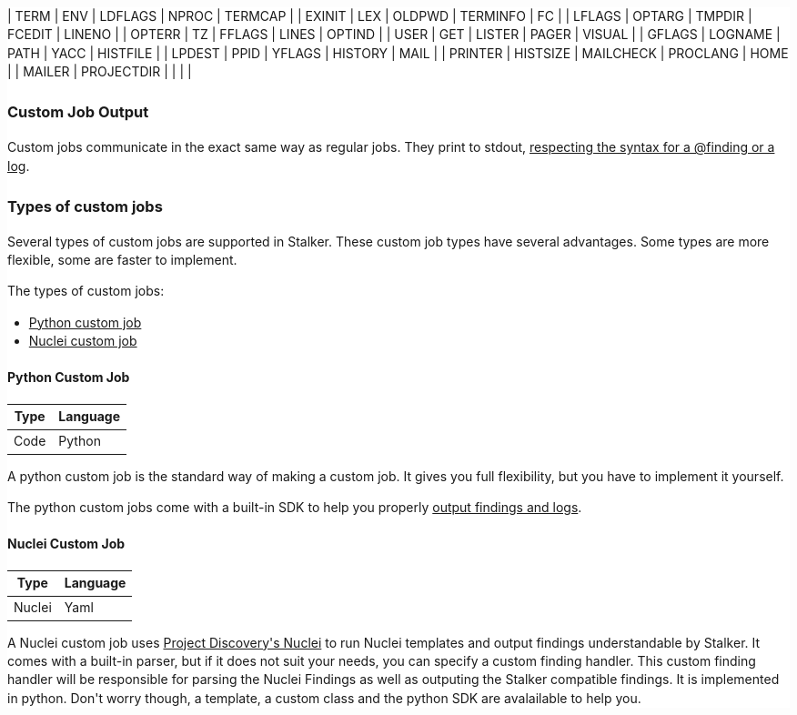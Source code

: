 | TERM        | ENV         | LDFLAGS   | NPROC      | TERMCAP    |
| EXINIT      | LEX         | OLDPWD    | TERMINFO   | FC         |
| LFLAGS      | OPTARG      | TMPDIR    | FCEDIT     | LINENO     |
| OPTERR      | TZ          | FFLAGS    | LINES      | OPTIND     |
| USER        | GET         | LISTER    | PAGER      | VISUAL     |
| GFLAGS      | LOGNAME     | PATH      | YACC       | HISTFILE   |
| LPDEST      | PPID        | YFLAGS    | HISTORY    | MAIL       |
| PRINTER     | HISTSIZE    | MAILCHECK | PROCLANG   | HOME       |
| MAILER      | PROJECTDIR  |           |            |            |

### Custom Job Output

Custom jobs communicate in the exact same way as regular jobs. They print to stdout, [respecting the syntax for a @finding or a log](#making-contact-with-the-outside-world).

### Types of custom jobs

Several types of custom jobs are supported in Stalker. These custom job types have several advantages. Some types are more flexible, some are faster to implement.

The types of custom jobs:

* [Python custom job](#python-custom-job)
* [Nuclei custom job](#nuclei-custom-job)

#### Python Custom Job

| Type | Language |
| ---- | -------- |
| Code | Python   |

A python custom job is the standard way of making a custom job. It gives you full flexibility, but you have to implement it yourself.

The python custom jobs come with a built-in SDK to help you properly [output findings and logs](/docs/concepts/findings).

#### Nuclei Custom Job

| Type   | Language |
| ------ | -------- |
| Nuclei | Yaml     |

A Nuclei custom job uses [Project Discovery's Nuclei](https://github.com/projectdiscovery/nuclei) to run Nuclei templates and output findings understandable by Stalker. It comes with a built-in parser, but if it does not suit your needs, you can specify a custom finding handler. This custom finding handler will be responsible for parsing the Nuclei Findings as well as outputing the Stalker compatible findings. It is implemented in python. Don't worry though, a template, a custom class and the python SDK are avalailable to help you.
